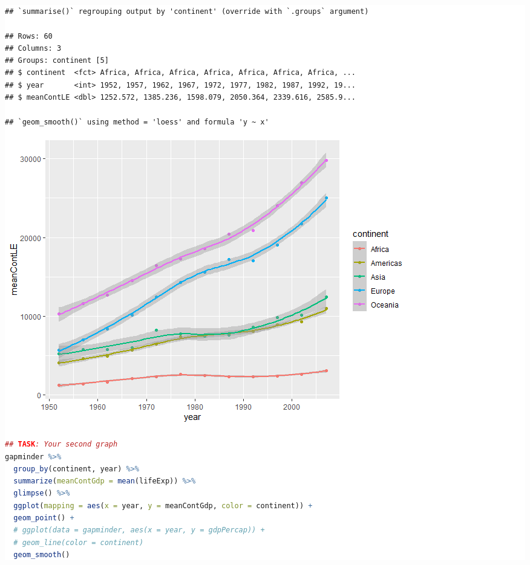     ## `summarise()` regrouping output by 'continent' (override with `.groups` argument)

    ## Rows: 60
    ## Columns: 3
    ## Groups: continent [5]
    ## $ continent  <fct> Africa, Africa, Africa, Africa, Africa, Africa, Africa, ...
    ## $ year       <int> 1952, 1957, 1962, 1967, 1972, 1977, 1982, 1987, 1992, 19...
    ## $ meanContLE <dbl> 1252.572, 1385.236, 1598.079, 2050.364, 2339.616, 2585.9...

    ## `geom_smooth()` using method = 'loess' and formula 'y ~ x'

![](c04-gapminder-assignment_files/figure-gfm/q5-task1-1.png)

``` r
## TASK: Your second graph
gapminder %>% 
  group_by(continent, year) %>% 
  summarize(meanContGdp = mean(lifeExp)) %>% 
  glimpse() %>% 
  ggplot(mapping = aes(x = year, y = meanContGdp, color = continent)) +
  geom_point() +
  # ggplot(data = gapminder, aes(x = year, y = gdpPercap)) +
  # geom_line(color = continent)
  geom_smooth()
```
